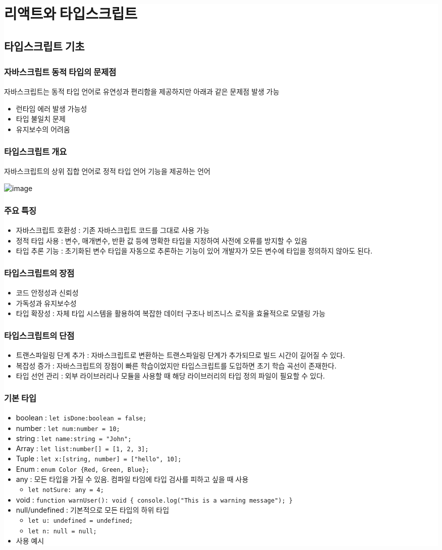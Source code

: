 # 리액트와 타입스크립트

## 타입스크립트 기초

### 자바스크립트 동적 타입의 문제점

자바스크립트는 동적 타입 언어로 유연성과 편리함을 제공하지만 아래과 같은 문제점 발생 가능

- 런타임 에러 발생 가능성
- 타입 불일치 문제
- 유지보수의 어려움

### 타입스크립트 개요

자바스크립트의 상위 집합 언어로 정적 타입 언어 기능을 제공하는 언어

![image](https://github.com/KakaotechBootcamp1st-milo-memories/STUDY.Daily_study/assets/102672547/f227ad1c-2e66-4303-bc69-b9c8eab3787a)

### 주요 특징

- 자바스크립트 호환성 : 기존 자바스크립트 코드를 그대로 사용 가능
- 정적 타입 사용 : 변수, 매개변수, 반환 값 등에 명확한 타입을 지정하여 사전에 오류를 방지할 수 있음
- 타입 추론 기능 : 초기화된 변수 타입을 자동으로 추론하는 기능이 있어 개발자가 모든 변수에 타입을 정의하지 않아도 된다.

### 타입스크립트의 장점

- 코드 안정성과 신뢰성
- 가독성과 유지보수성
- 타입 확장성 : 자체 타입 시스템을 활용하여 복잡한 데이터 구조나 비즈니스 로직을 효율적으로 모델링 가능

### 타입스크립트의 단점

- 트랜스파일링 단계 추가 : 자바스크립트로 변환하는 트랜스파일링 단계가 추가되므로 빌드 시간이 길어질 수 있다.
- 복잡성 증가 : 자바스크립트의 장점이 빠른 학습이었지만 타입스크립트를 도입하면 초기 학습 곡선이 존재한다.
- 타입 선언 관리 : 외부 라이브러리나 모듈을 사용할 때 해당 라이브러리의 타입 정의 파일이 필요할 수 있다.

### 기본 타입

- boolean : `let isDone:boolean = false;`
- number : `let num:number = 10;`
- string : `let name:string = "John";`
- Array : `let list:number[] = [1, 2, 3];`
- Tuple : `let x:[string, number] = ["hello", 10];`
- Enum : `enum Color {Red, Green, Blue};`
- any : 모든 타입을 가질 수 있음. 컴파일 타임에 타입 검사를 피하고 싶을 때 사용
    - `let notSure: any = 4;`
- void : `function warnUser(): void { console.log("This is a warning message"); }`
- null/undefined : 기본적으로 모든 타입의 하위 타입
    - `let u: undefined = undefined;`
    - `let n: null = null;`
- 사용 예시
